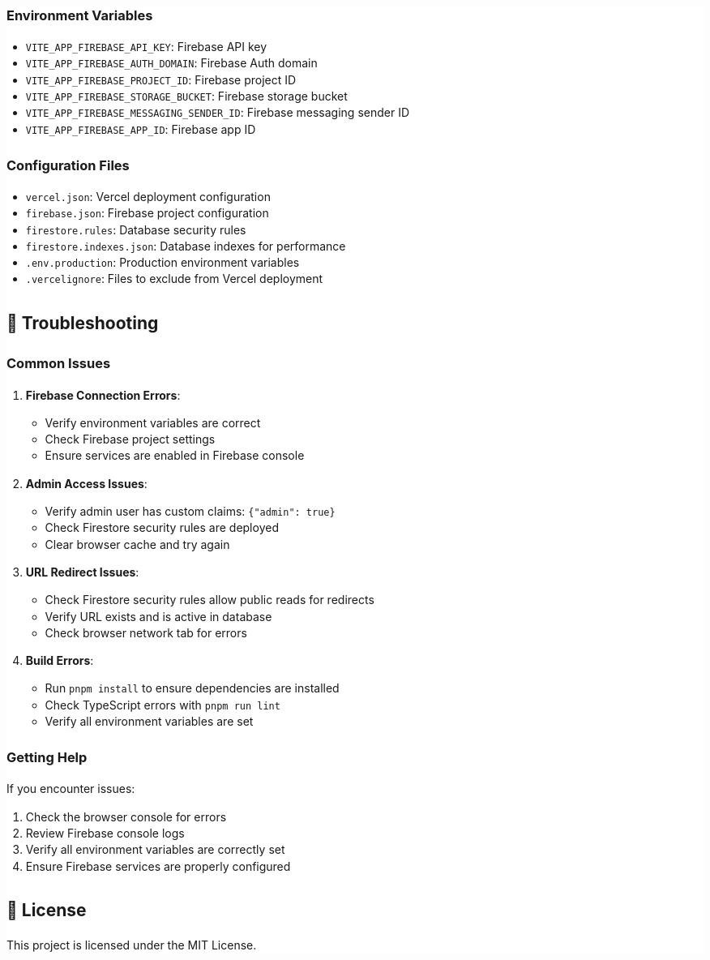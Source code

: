 ### Environment Variables
- `VITE_APP_FIREBASE_API_KEY`: Firebase API key
- `VITE_APP_FIREBASE_AUTH_DOMAIN`: Firebase Auth domain
- `VITE_APP_FIREBASE_PROJECT_ID`: Firebase project ID
- `VITE_APP_FIREBASE_STORAGE_BUCKET`: Firebase storage bucket
- `VITE_APP_FIREBASE_MESSAGING_SENDER_ID`: Firebase messaging sender ID
- `VITE_APP_FIREBASE_APP_ID`: Firebase app ID

### Configuration Files
- `vercel.json`: Vercel deployment configuration
- `firebase.json`: Firebase project configuration
- `firestore.rules`: Database security rules
- `firestore.indexes.json`: Database indexes for performance
- `.env.production`: Production environment variables
- `.vercelignore`: Files to exclude from Vercel deployment

## 🐛 Troubleshooting

### Common Issues

1. **Firebase Connection Errors**:
   - Verify environment variables are correct
   - Check Firebase project settings
   - Ensure services are enabled in Firebase console

2. **Admin Access Issues**:
   - Verify admin user has custom claims: `{"admin": true}`
   - Check Firestore security rules are deployed
   - Clear browser cache and try again

3. **URL Redirect Issues**:
   - Check Firestore security rules allow public reads for redirects
   - Verify URL exists and is active in database
   - Check browser network tab for errors

4. **Build Errors**:
   - Run `pnpm install` to ensure dependencies are installed
   - Check TypeScript errors with `pnpm run lint`
   - Verify all environment variables are set

### Getting Help

If you encounter issues:
1. Check the browser console for errors
2. Review Firebase console logs
3. Verify all environment variables are correctly set
4. Ensure Firebase services are properly configured

## 📄 License

This project is licensed under the MIT License.
